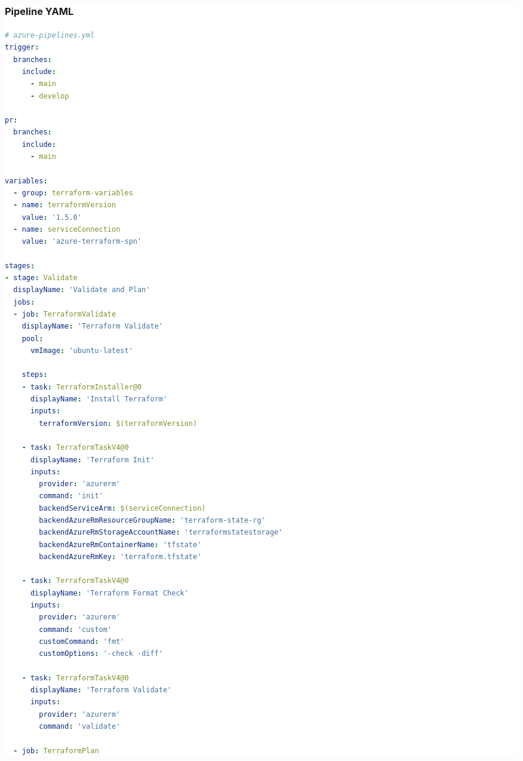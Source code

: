 ### Pipeline YAML

```yaml
# azure-pipelines.yml
trigger:
  branches:
    include:
      - main
      - develop

pr:
  branches:
    include:
      - main

variables:
  - group: terraform-variables
  - name: terraformVersion
    value: '1.5.0'
  - name: serviceConnection
    value: 'azure-terraform-spn'

stages:
- stage: Validate
  displayName: 'Validate and Plan'
  jobs:
  - job: TerraformValidate
    displayName: 'Terraform Validate'
    pool:
      vmImage: 'ubuntu-latest'
    
    steps:
    - task: TerraformInstaller@0
      displayName: 'Install Terraform'
      inputs:
        terraformVersion: $(terraformVersion)

    - task: TerraformTaskV4@0
      displayName: 'Terraform Init'
      inputs:
        provider: 'azurerm'
        command: 'init'
        backendServiceArm: $(serviceConnection)
        backendAzureRmResourceGroupName: 'terraform-state-rg'
        backendAzureRmStorageAccountName: 'terraformstatestorage'
        backendAzureRmContainerName: 'tfstate'
        backendAzureRmKey: 'terraform.tfstate'

    - task: TerraformTaskV4@0
      displayName: 'Terraform Format Check'
      inputs:
        provider: 'azurerm'
        command: 'custom'
        customCommand: 'fmt'
        customOptions: '-check -diff'

    - task: TerraformTaskV4@0
      displayName: 'Terraform Validate'
      inputs:
        provider: 'azurerm'
        command: 'validate'

  - job: TerraformPlan
```